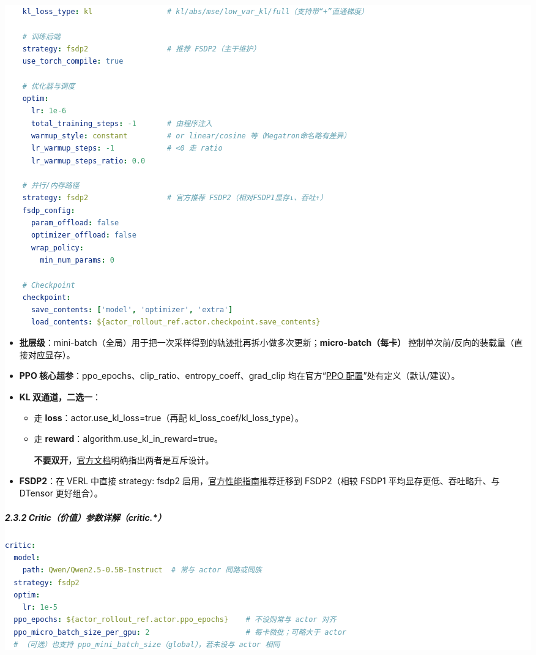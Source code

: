```yaml
    kl_loss_type: kl                 # kl/abs/mse/low_var_kl/full（支持带“+”直通梯度）
    
    # 训练后端
    strategy: fsdp2                  # 推荐 FSDP2（主干维护）
    use_torch_compile: true

    # 优化器与调度
    optim:
      lr: 1e-6
      total_training_steps: -1       # 由程序注入
      warmup_style: constant         # or linear/cosine 等（Megatron命名略有差异）
      lr_warmup_steps: -1            # <0 走 ratio
      lr_warmup_steps_ratio: 0.0
      
    # 并行/内存路径
    strategy: fsdp2                  # 官方推荐 FSDP2（相对FSDP1显存↓、吞吐↑）
    fsdp_config:
      param_offload: false
      optimizer_offload: false
      wrap_policy:
        min_num_params: 0

    # Checkpoint
    checkpoint:
      save_contents: ['model', 'optimizer', 'extra']
      load_contents: ${actor_rollout_ref.actor.checkpoint.save_contents}
```

- **批层级**：mini-batch（全局）用于把一次采样得到的轨迹批再拆小做多次更新；**micro-batch（每卡）** 控制单次前/反向的装载量（直接对应显存）。

- **PPO 核心超参**：ppo_epochs、clip_ratio、entropy_coeff、grad_clip 均在官方“[PPO 配置](https://verl.readthedocs.io/en/latest/examples/config.html)”处有定义（默认/建议）。 

- **KL 双通道，二选一**：

  - 走 **loss**：actor.use_kl_loss=true（再配 kl_loss_coef/kl_loss_type）。

  - 走 **reward**：algorithm.use_kl_in_reward=true。

    **不要双开**，[官方文档](https://verl.readthedocs.io/en/latest/algo/ppo.html)明确指出两者是互斥设计。 

- **FSDP2**：在 VERL 中直接 strategy: fsdp2 启用，[官方性能指南](https://verl.readthedocs.io/en/latest/perf/perf_tuning.html?utm_source=chatgpt.com)推荐迁移到 FSDP2（相较 FSDP1 平均显存更低、吞吐略升、与 DTensor 更好组合）。 

##### 2.3.2 Critic（价值）参数详解（critic.\*）

```yaml
critic:
  model:
    path: Qwen/Qwen2.5-0.5B-Instruct  # 常与 actor 同路或同族
  strategy: fsdp2
  optim:
    lr: 1e-5
  ppo_epochs: ${actor_rollout_ref.actor.ppo_epochs}    # 不设则常与 actor 对齐
  ppo_micro_batch_size_per_gpu: 2                      # 每卡微批；可略大于 actor
  # （可选）也支持 ppo_mini_batch_size（global），若未设与 actor 相同
```
